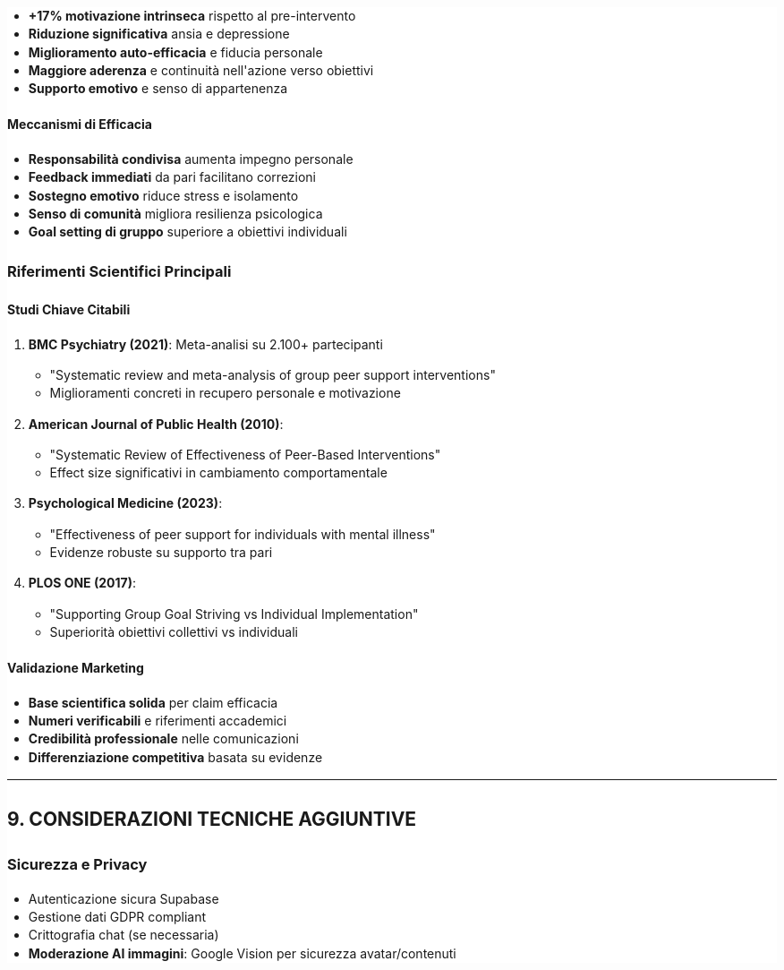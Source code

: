 - **+17% motivazione intrinseca** rispetto al pre-intervento
- **Riduzione significativa** ansia e depressione
- **Miglioramento auto-efficacia** e fiducia personale
- **Maggiore aderenza** e continuità nell'azione verso obiettivi
- **Supporto emotivo** e senso di appartenenza

#### Meccanismi di Efficacia

- **Responsabilità condivisa** aumenta impegno personale
- **Feedback immediati** da pari facilitano correzioni
- **Sostegno emotivo** riduce stress e isolamento
- **Senso di comunità** migliora resilienza psicologica
- **Goal setting di gruppo** superiore a obiettivi individuali

### Riferimenti Scientifici Principali

#### Studi Chiave Citabili

1. **BMC Psychiatry (2021)**: Meta-analisi su 2.100+ partecipanti

   - "Systematic review and meta-analysis of group peer support interventions"
   - Miglioramenti concreti in recupero personale e motivazione

2. **American Journal of Public Health (2010)**:

   - "Systematic Review of Effectiveness of Peer-Based Interventions"
   - Effect size significativi in cambiamento comportamentale

3. **Psychological Medicine (2023)**:

   - "Effectiveness of peer support for individuals with mental illness"
   - Evidenze robuste su supporto tra pari

4. **PLOS ONE (2017)**:
   - "Supporting Group Goal Striving vs Individual Implementation"
   - Superiorità obiettivi collettivi vs individuali

#### Validazione Marketing

- **Base scientifica solida** per claim efficacia
- **Numeri verificabili** e riferimenti accademici
- **Credibilità professionale** nelle comunicazioni
- **Differenziazione competitiva** basata su evidenze

---

## 9. CONSIDERAZIONI TECNICHE AGGIUNTIVE

### Sicurezza e Privacy

- Autenticazione sicura Supabase
- Gestione dati GDPR compliant
- Crittografia chat (se necessaria)
- **Moderazione AI immagini**: Google Vision per sicurezza avatar/contenuti
